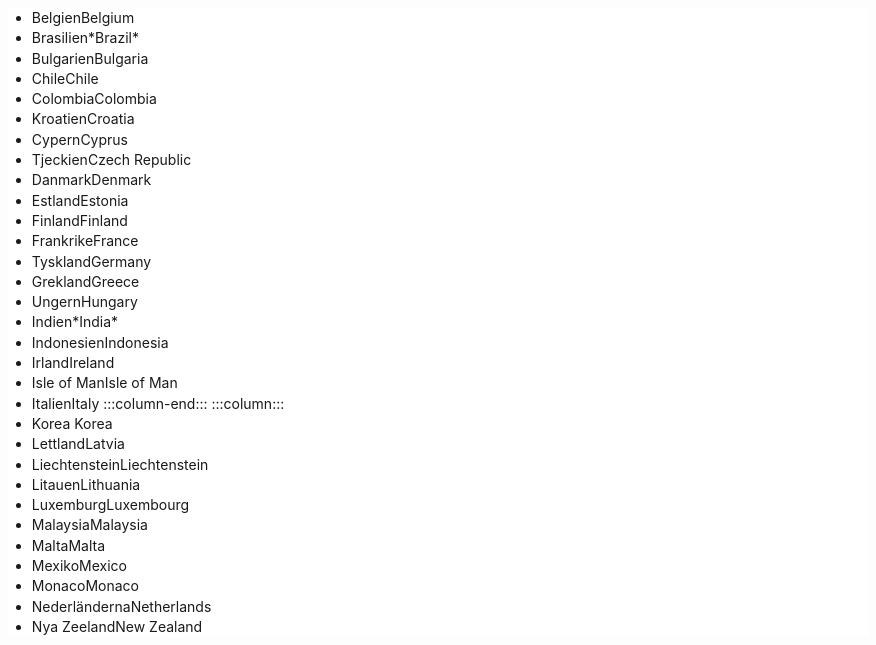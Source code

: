 - <span data-ttu-id="3a37a-113">Belgien</span><span class="sxs-lookup"><span data-stu-id="3a37a-113">Belgium</span></span>
- <span data-ttu-id="3a37a-114">Brasilien\*</span><span class="sxs-lookup"><span data-stu-id="3a37a-114">Brazil\*</span></span>
- <span data-ttu-id="3a37a-115">Bulgarien</span><span class="sxs-lookup"><span data-stu-id="3a37a-115">Bulgaria</span></span>
- <span data-ttu-id="3a37a-116">Chile</span><span class="sxs-lookup"><span data-stu-id="3a37a-116">Chile</span></span>
- <span data-ttu-id="3a37a-117">Colombia</span><span class="sxs-lookup"><span data-stu-id="3a37a-117">Colombia</span></span>
- <span data-ttu-id="3a37a-118">Kroatien</span><span class="sxs-lookup"><span data-stu-id="3a37a-118">Croatia</span></span>
- <span data-ttu-id="3a37a-119">Cypern</span><span class="sxs-lookup"><span data-stu-id="3a37a-119">Cyprus</span></span>
- <span data-ttu-id="3a37a-120">Tjeckien</span><span class="sxs-lookup"><span data-stu-id="3a37a-120">Czech Republic</span></span>
- <span data-ttu-id="3a37a-121">Danmark</span><span class="sxs-lookup"><span data-stu-id="3a37a-121">Denmark</span></span>
- <span data-ttu-id="3a37a-122">Estland</span><span class="sxs-lookup"><span data-stu-id="3a37a-122">Estonia</span></span>
- <span data-ttu-id="3a37a-123">Finland</span><span class="sxs-lookup"><span data-stu-id="3a37a-123">Finland</span></span>
- <span data-ttu-id="3a37a-124">Frankrike</span><span class="sxs-lookup"><span data-stu-id="3a37a-124">France</span></span>
- <span data-ttu-id="3a37a-125">Tyskland</span><span class="sxs-lookup"><span data-stu-id="3a37a-125">Germany</span></span>
- <span data-ttu-id="3a37a-126">Grekland</span><span class="sxs-lookup"><span data-stu-id="3a37a-126">Greece</span></span>
- <span data-ttu-id="3a37a-127">Ungern</span><span class="sxs-lookup"><span data-stu-id="3a37a-127">Hungary</span></span>
- <span data-ttu-id="3a37a-128">Indien\*</span><span class="sxs-lookup"><span data-stu-id="3a37a-128">India\*</span></span>
- <span data-ttu-id="3a37a-129">Indonesien</span><span class="sxs-lookup"><span data-stu-id="3a37a-129">Indonesia</span></span>
- <span data-ttu-id="3a37a-130">Irland</span><span class="sxs-lookup"><span data-stu-id="3a37a-130">Ireland</span></span>
- <span data-ttu-id="3a37a-131">Isle of Man</span><span class="sxs-lookup"><span data-stu-id="3a37a-131">Isle of Man</span></span>
- <span data-ttu-id="3a37a-132">Italien</span><span class="sxs-lookup"><span data-stu-id="3a37a-132">Italy</span></span>
    :::column-end:::
    :::column:::
- <span data-ttu-id="3a37a-133">Korea </span><span class="sxs-lookup"><span data-stu-id="3a37a-133">Korea</span></span>
- <span data-ttu-id="3a37a-134">Lettland</span><span class="sxs-lookup"><span data-stu-id="3a37a-134">Latvia</span></span>
- <span data-ttu-id="3a37a-135">Liechtenstein</span><span class="sxs-lookup"><span data-stu-id="3a37a-135">Liechtenstein</span></span>
- <span data-ttu-id="3a37a-136">Litauen</span><span class="sxs-lookup"><span data-stu-id="3a37a-136">Lithuania</span></span>
- <span data-ttu-id="3a37a-137">Luxemburg</span><span class="sxs-lookup"><span data-stu-id="3a37a-137">Luxembourg</span></span>
- <span data-ttu-id="3a37a-138">Malaysia</span><span class="sxs-lookup"><span data-stu-id="3a37a-138">Malaysia</span></span>
- <span data-ttu-id="3a37a-139">Malta</span><span class="sxs-lookup"><span data-stu-id="3a37a-139">Malta</span></span>
- <span data-ttu-id="3a37a-140">Mexiko</span><span class="sxs-lookup"><span data-stu-id="3a37a-140">Mexico</span></span>
- <span data-ttu-id="3a37a-141">Monaco</span><span class="sxs-lookup"><span data-stu-id="3a37a-141">Monaco</span></span>
- <span data-ttu-id="3a37a-142">Nederländerna</span><span class="sxs-lookup"><span data-stu-id="3a37a-142">Netherlands</span></span>
- <span data-ttu-id="3a37a-143">Nya Zeeland</span><span class="sxs-lookup"><span data-stu-id="3a37a-143">New Zealand</span></span>
